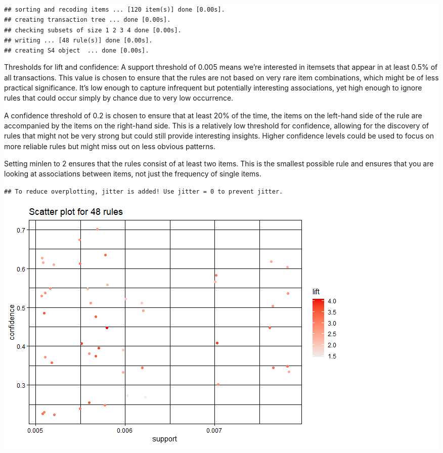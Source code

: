     ## sorting and recoding items ... [120 item(s)] done [0.00s].
    ## creating transaction tree ... done [0.00s].
    ## checking subsets of size 1 2 3 4 done [0.00s].
    ## writing ... [48 rule(s)] done [0.00s].
    ## creating S4 object  ... done [0.00s].

Thresholds for lift and confidence: A support threshold of 0.005 means
we’re interested in itemsets that appear in at least 0.5% of all
transactions. This value is chosen to ensure that the rules are not
based on very rare item combinations, which might be of less practical
significance. It’s low enough to capture infrequent but potentially
interesting associations, yet high enough to ignore rules that could
occur simply by chance due to very low occurrence.

A confidence threshold of 0.2 is chosen to ensure that at least 20% of
the time, the items on the left-hand side of the rule are accompanied by
the items on the right-hand side. This is a relatively low threshold for
confidence, allowing for the discovery of rules that might not be very
strong but could still provide interesting insights. Higher confidence
levels could be used to focus on more reliable rules but might miss out
on less obvious patterns.

Setting minlen to 2 ensures that the rules consist of at least two
items. This is the smallest possible rule and ensures that you are
looking at associations between items, not just the frequency of single
items.

    ## To reduce overplotting, jitter is added! Use jitter = 0 to prevent jitter.

![](ECO395MHomework4_files/figure-markdown_strict/unnamed-chunk-14-1.png)
